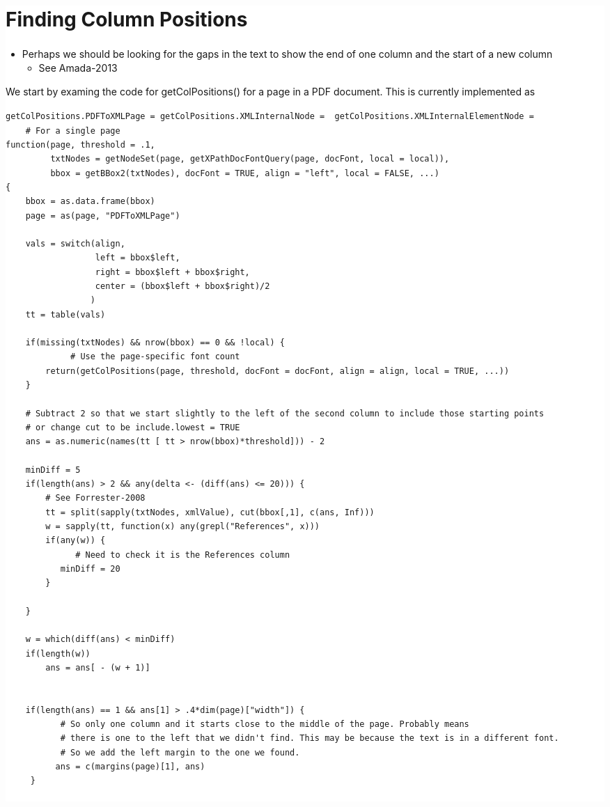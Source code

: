 # Finding Column Positions


+ Perhaps we should be looking for the gaps in the text to show the end of one column and the start
  of a new column
  + See Amada-2013


We start by examing the code for getColPositions() for a page in a PDF document.
This is currently implemented as 
```
getColPositions.PDFToXMLPage = getColPositions.XMLInternalNode =  getColPositions.XMLInternalElementNode =
    # For a single page
function(page, threshold = .1,
         txtNodes = getNodeSet(page, getXPathDocFontQuery(page, docFont, local = local)),
         bbox = getBBox2(txtNodes), docFont = TRUE, align = "left", local = FALSE, ...)    
{
    bbox = as.data.frame(bbox)
    page = as(page, "PDFToXMLPage")

    vals = switch(align,
                  left = bbox$left,
                  right = bbox$left + bbox$right,
                  center = (bbox$left + bbox$right)/2
                 )
    tt = table(vals)

    if(missing(txtNodes) && nrow(bbox) == 0 && !local) {
             # Use the page-specific font count
        return(getColPositions(page, threshold, docFont = docFont, align = align, local = TRUE, ...))
    }

    # Subtract 2 so that we start slightly to the left of the second column to include those starting points
    # or change cut to be include.lowest = TRUE
    ans = as.numeric(names(tt [ tt > nrow(bbox)*threshold])) - 2

    minDiff = 5
    if(length(ans) > 2 && any(delta <- (diff(ans) <= 20))) {
        # See Forrester-2008
        tt = split(sapply(txtNodes, xmlValue), cut(bbox[,1], c(ans, Inf)))
        w = sapply(tt, function(x) any(grepl("References", x)))
        if(any(w)) {
              # Need to check it is the References column
           minDiff = 20
        }

    }
    
    w = which(diff(ans) < minDiff)
    if(length(w))
        ans = ans[ - (w + 1)]


    if(length(ans) == 1 && ans[1] > .4*dim(page)["width"]) {
           # So only one column and it starts close to the middle of the page. Probably means
           # there is one to the left that we didn't find. This may be because the text is in a different font.
           # So we add the left margin to the one we found.
          ans = c(margins(page)[1], ans)
     }
    
```